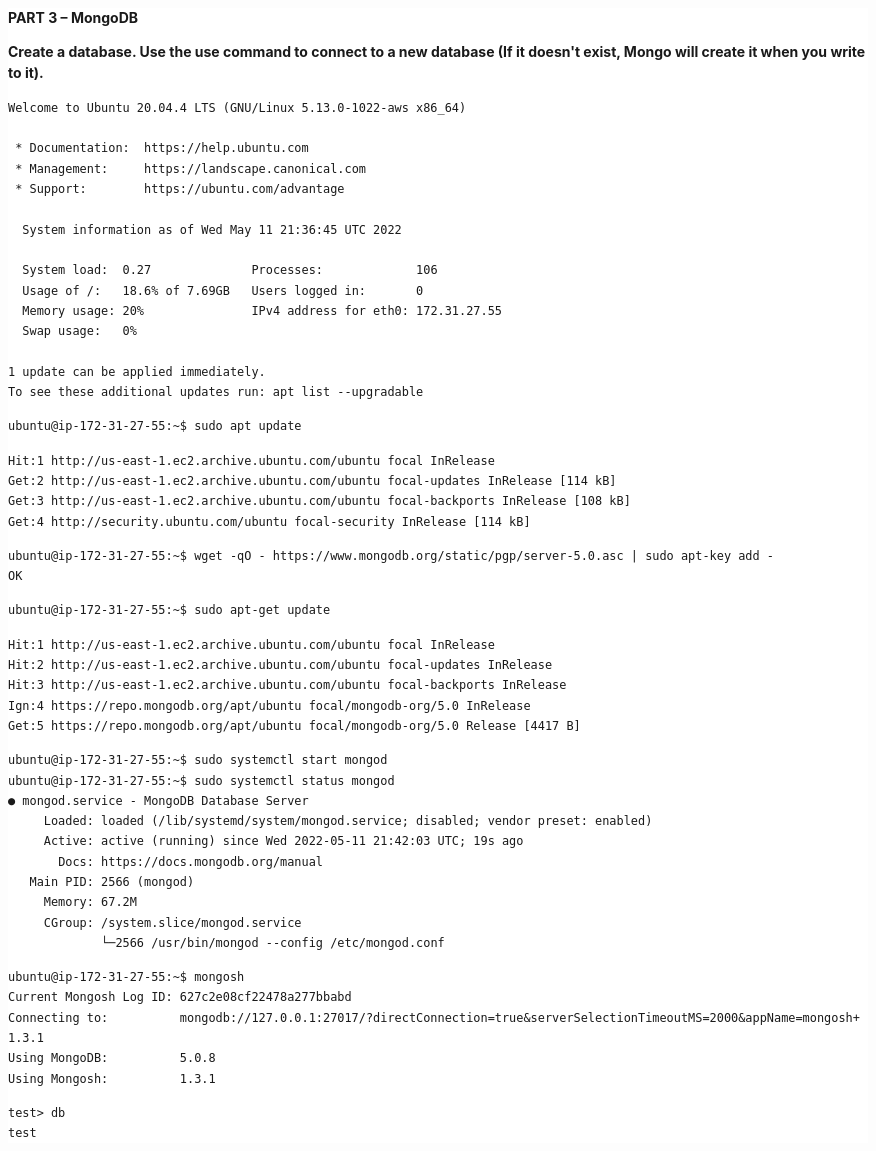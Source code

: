 **PART 3 – MongoDB**

**Create a database. Use the use command to connect to a new database (If it
doesn't exist, Mongo will create it when you write to it).**

```
Welcome to Ubuntu 20.04.4 LTS (GNU/Linux 5.13.0-1022-aws x86_64)

 * Documentation:  https://help.ubuntu.com
 * Management:     https://landscape.canonical.com
 * Support:        https://ubuntu.com/advantage

  System information as of Wed May 11 21:36:45 UTC 2022

  System load:  0.27              Processes:             106
  Usage of /:   18.6% of 7.69GB   Users logged in:       0
  Memory usage: 20%               IPv4 address for eth0: 172.31.27.55
  Swap usage:   0%

1 update can be applied immediately.
To see these additional updates run: apt list --upgradable

```
``ubuntu@ip-172-31-27-55:~$ sudo apt update``
```
Hit:1 http://us-east-1.ec2.archive.ubuntu.com/ubuntu focal InRelease
Get:2 http://us-east-1.ec2.archive.ubuntu.com/ubuntu focal-updates InRelease [114 kB]
Get:3 http://us-east-1.ec2.archive.ubuntu.com/ubuntu focal-backports InRelease [108 kB]
Get:4 http://security.ubuntu.com/ubuntu focal-security InRelease [114 kB]
```
```
ubuntu@ip-172-31-27-55:~$ wget -qO - https://www.mongodb.org/static/pgp/server-5.0.asc | sudo apt-key add -
OK
```
``ubuntu@ip-172-31-27-55:~$ sudo apt-get update``
```
Hit:1 http://us-east-1.ec2.archive.ubuntu.com/ubuntu focal InRelease
Hit:2 http://us-east-1.ec2.archive.ubuntu.com/ubuntu focal-updates InRelease
Hit:3 http://us-east-1.ec2.archive.ubuntu.com/ubuntu focal-backports InRelease
Ign:4 https://repo.mongodb.org/apt/ubuntu focal/mongodb-org/5.0 InRelease
Get:5 https://repo.mongodb.org/apt/ubuntu focal/mongodb-org/5.0 Release [4417 B]
```
```
ubuntu@ip-172-31-27-55:~$ sudo systemctl start mongod
ubuntu@ip-172-31-27-55:~$ sudo systemctl status mongod
● mongod.service - MongoDB Database Server
     Loaded: loaded (/lib/systemd/system/mongod.service; disabled; vendor preset: enabled)
     Active: active (running) since Wed 2022-05-11 21:42:03 UTC; 19s ago
       Docs: https://docs.mongodb.org/manual
   Main PID: 2566 (mongod)
     Memory: 67.2M
     CGroup: /system.slice/mongod.service
             └─2566 /usr/bin/mongod --config /etc/mongod.conf
```
```
ubuntu@ip-172-31-27-55:~$ mongosh
Current Mongosh Log ID: 627c2e08cf22478a277bbabd
Connecting to:          mongodb://127.0.0.1:27017/?directConnection=true&serverSelectionTimeoutMS=2000&appName=mongosh+1.3.1
Using MongoDB:          5.0.8
Using Mongosh:          1.3.1
```
```
test> db
test
```